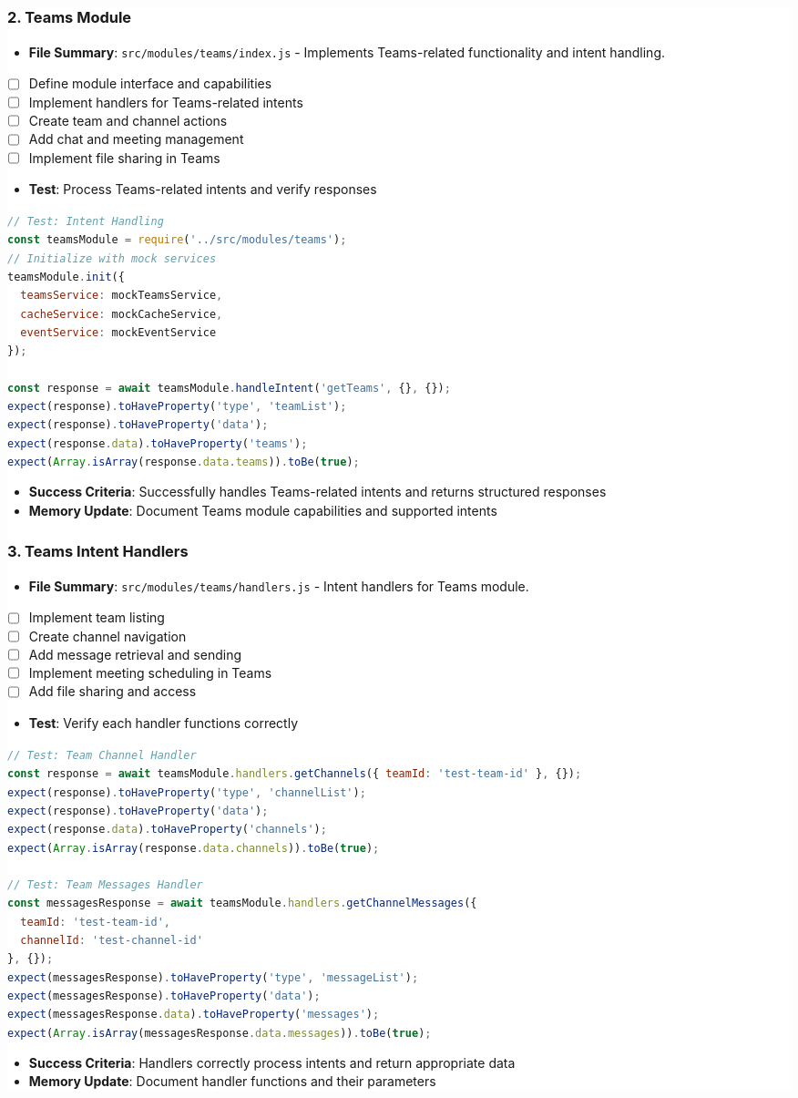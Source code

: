 ### 2. Teams Module
- **File Summary**: `src/modules/teams/index.js` - Implements Teams-related functionality and intent handling.
- [ ] Define module interface and capabilities
- [ ] Implement handlers for Teams-related intents
- [ ] Create team and channel actions
- [ ] Add chat and meeting management
- [ ] Implement file sharing in Teams
- **Test**: Process Teams-related intents and verify responses
```javascript
// Test: Intent Handling
const teamsModule = require('../src/modules/teams');
// Initialize with mock services
teamsModule.init({
  teamsService: mockTeamsService,
  cacheService: mockCacheService,
  eventService: mockEventService
});

const response = await teamsModule.handleIntent('getTeams', {}, {});
expect(response).toHaveProperty('type', 'teamList');
expect(response).toHaveProperty('data');
expect(response.data).toHaveProperty('teams');
expect(Array.isArray(response.data.teams)).toBe(true);
```
- **Success Criteria**: Successfully handles Teams-related intents and returns structured responses
- **Memory Update**: Document Teams module capabilities and supported intents

### 3. Teams Intent Handlers
- **File Summary**: `src/modules/teams/handlers.js` - Intent handlers for Teams module.
- [ ] Implement team listing
- [ ] Create channel navigation
- [ ] Add message retrieval and sending
- [ ] Implement meeting scheduling in Teams
- [ ] Add file sharing and access
- **Test**: Verify each handler functions correctly
```javascript
// Test: Team Channel Handler
const response = await teamsModule.handlers.getChannels({ teamId: 'test-team-id' }, {});
expect(response).toHaveProperty('type', 'channelList');
expect(response).toHaveProperty('data');
expect(response.data).toHaveProperty('channels');
expect(Array.isArray(response.data.channels)).toBe(true);

// Test: Team Messages Handler
const messagesResponse = await teamsModule.handlers.getChannelMessages({ 
  teamId: 'test-team-id',
  channelId: 'test-channel-id'
}, {});
expect(messagesResponse).toHaveProperty('type', 'messageList');
expect(messagesResponse).toHaveProperty('data');
expect(messagesResponse.data).toHaveProperty('messages');
expect(Array.isArray(messagesResponse.data.messages)).toBe(true);
```
- **Success Criteria**: Handlers correctly process intents and return appropriate data
- **Memory Update**: Document handler functions and their parameters

